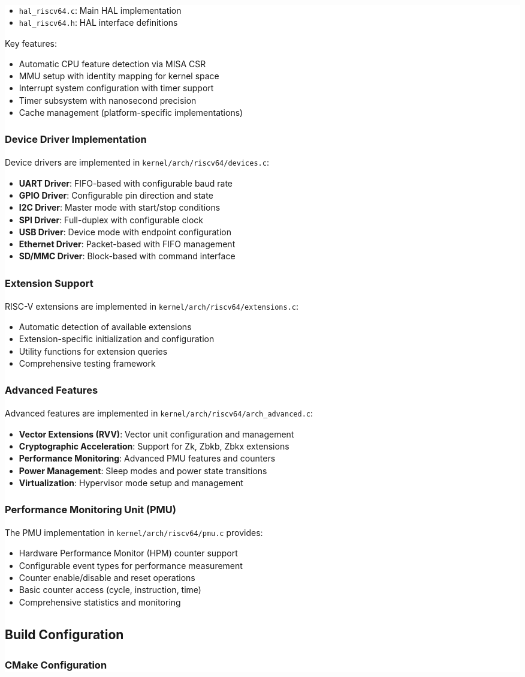 - `hal_riscv64.c`: Main HAL implementation
- `hal_riscv64.h`: HAL interface definitions

Key features:
- Automatic CPU feature detection via MISA CSR
- MMU setup with identity mapping for kernel space
- Interrupt system configuration with timer support
- Timer subsystem with nanosecond precision
- Cache management (platform-specific implementations)

### Device Driver Implementation

Device drivers are implemented in `kernel/arch/riscv64/devices.c`:

- **UART Driver**: FIFO-based with configurable baud rate
- **GPIO Driver**: Configurable pin direction and state
- **I2C Driver**: Master mode with start/stop conditions
- **SPI Driver**: Full-duplex with configurable clock
- **USB Driver**: Device mode with endpoint configuration
- **Ethernet Driver**: Packet-based with FIFO management
- **SD/MMC Driver**: Block-based with command interface

### Extension Support

RISC-V extensions are implemented in `kernel/arch/riscv64/extensions.c`:

- Automatic detection of available extensions
- Extension-specific initialization and configuration
- Utility functions for extension queries
- Comprehensive testing framework

### Advanced Features

Advanced features are implemented in `kernel/arch/riscv64/arch_advanced.c`:

- **Vector Extensions (RVV)**: Vector unit configuration and management
- **Cryptographic Acceleration**: Support for Zk, Zbkb, Zbkx extensions
- **Performance Monitoring**: Advanced PMU features and counters
- **Power Management**: Sleep modes and power state transitions
- **Virtualization**: Hypervisor mode setup and management

### Performance Monitoring Unit (PMU)

The PMU implementation in `kernel/arch/riscv64/pmu.c` provides:

- Hardware Performance Monitor (HPM) counter support
- Configurable event types for performance measurement
- Counter enable/disable and reset operations
- Basic counter access (cycle, instruction, time)
- Comprehensive statistics and monitoring

## Build Configuration

### CMake Configuration
